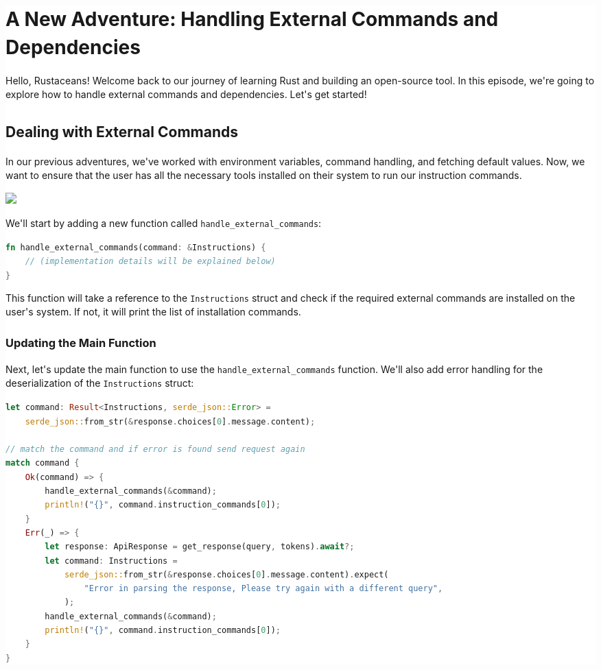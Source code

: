# A New Adventure: Handling External Commands and Dependencies

Hello, Rustaceans! Welcome back to our journey of learning Rust and building an open-source tool. In this episode, we're going to explore how to handle external commands and dependencies. Let's get started!

## Dealing with External Commands

In our previous adventures, we've worked with environment variables, command handling, and fetching default values. Now, we want to ensure that the user has all the necessary tools installed on their system to run our instruction commands.

![](https://i.imgur.com/kEYunGr.png)

We'll start by adding a new function called `handle_external_commands`:

```rust
fn handle_external_commands(command: &Instructions) {
    // (implementation details will be explained below)
}
```

This function will take a reference to the `Instructions` struct and check if the required external commands are installed on the user's system. If not, it will print the list of installation commands.

### Updating the Main Function

Next, let's update the main function to use the `handle_external_commands` function. We'll also add error handling for the deserialization of the `Instructions` struct:

```rust
let command: Result<Instructions, serde_json::Error> =
    serde_json::from_str(&response.choices[0].message.content);

// match the command and if error is found send request again
match command {
    Ok(command) => {
        handle_external_commands(&command);
        println!("{}", command.instruction_commands[0]);
    }
    Err(_) => {
        let response: ApiResponse = get_response(query, tokens).await?;
        let command: Instructions =
            serde_json::from_str(&response.choices[0].message.content).expect(
                "Error in parsing the response, Please try again with a different query",
            );
        handle_external_commands(&command);
        println!("{}", command.instruction_commands[0]);
    }
}
```
